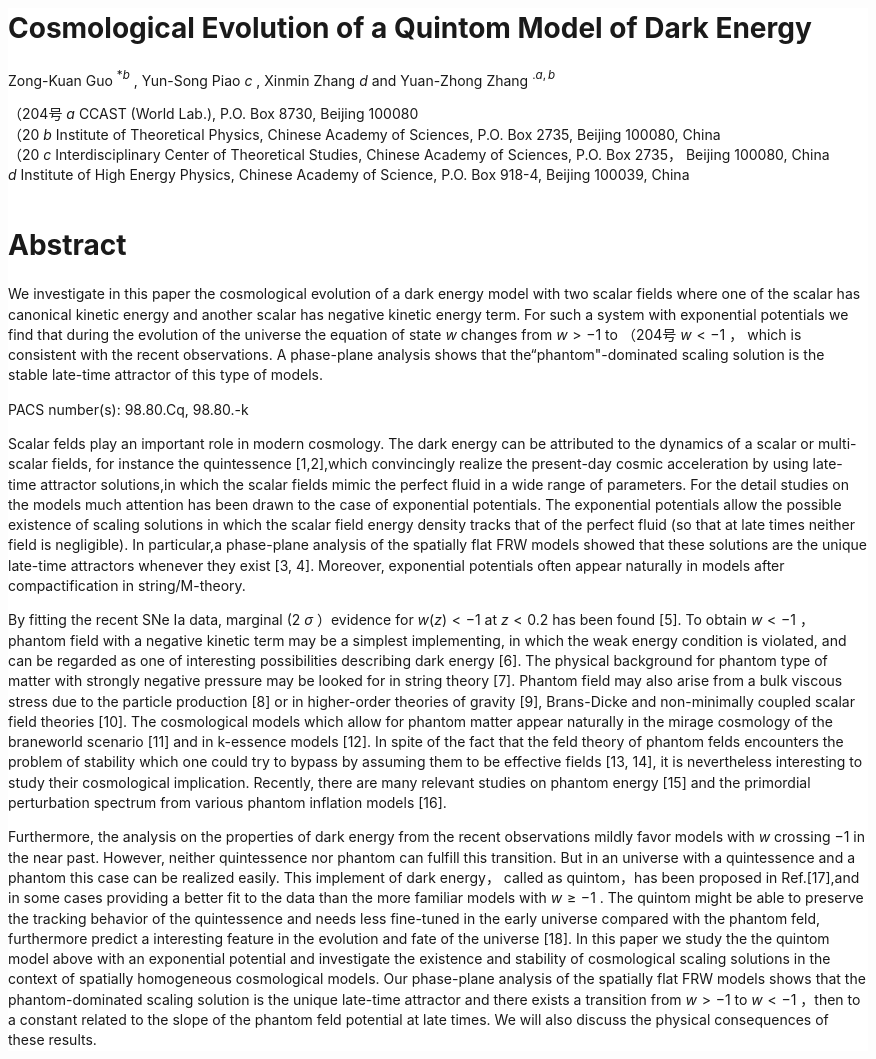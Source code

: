 # Cosmological Evolution of a Quintom Model of Dark Energy

Zong-Kuan Guo $^ { * b }$ , Yun-Song Piao $c$ , Xinmin Zhang $d$ and Yuan-Zhong Zhang $^ { . a , b }$

（204号 $a$ CCAST (World Lab.), P.O. Box 8730, Beijing 100080   
（20 $b$ Institute of Theoretical Physics, Chinese Academy of Sciences, P.O. Box 2735, Beijing 100080, China   
（20 $c$ Interdisciplinary Center of Theoretical Studies, Chinese Academy of Sciences, P.O. Box 2735， Beijing 100080, China   
$d$ Institute of High Energy Physics, Chinese Academy of Science, P.O. Box 918-4, Beijing 100039, China

# Abstract

We investigate in this paper the cosmological evolution of a dark energy model with two scalar fields where one of the scalar has canonical kinetic energy and another scalar has negative kinetic energy term. For such a system with exponential potentials we find that during the evolution of the universe the equation of state $w$ changes from $w > - 1$ to （204号 $w < - 1$ ， which is consistent with the recent observations. A phase-plane analysis shows that the“phantom"-dominated scaling solution is the stable late-time attractor of this type of models.

PACS number(s): 98.80.Cq, 98.80.-k

Scalar felds play an important role in modern cosmology. The dark energy can be attributed to the dynamics of a scalar or multi-scalar fields, for instance the quintessence [1,2],which convincingly realize the present-day cosmic acceleration by using late-time attractor solutions,in which the scalar fields mimic the perfect fluid in a wide range of parameters. For the detail studies on the models much attention has been drawn to the case of exponential potentials. The exponential potentials allow the possible existence of scaling solutions in which the scalar field energy density tracks that of the perfect fluid (so that at late times neither field is negligible). In particular,a phase-plane analysis of the spatially flat FRW models showed that these solutions are the unique late-time attractors whenever they exist [3, 4]. Moreover, exponential potentials often appear naturally in models after compactification in string/M-theory.

By fitting the recent SNe Ia data, marginal (2 $\sigma$ ）evidence for $w ( z ) < - 1$ at $z < 0 . 2$ has been found [5]. To obtain $w < - 1$ ， phantom field with a negative kinetic term may be a simplest implementing, in which the weak energy condition is violated, and can be regarded as one of interesting possibilities describing dark energy [6]. The physical background for phantom type of matter with strongly negative pressure may be looked for in string theory [7]. Phantom field may also arise from a bulk viscous stress due to the particle production [8] or in higher-order theories of gravity [9], Brans-Dicke and non-minimally coupled scalar field theories [10]. The cosmological models which allow for phantom matter appear naturally in the mirage cosmology of the braneworld scenario [11] and in k-essence models [12]. In spite of the fact that the feld theory of phantom felds encounters the problem of stability which one could try to bypass by assuming them to be effective fields [13, 14], it is nevertheless interesting to study their cosmological implication. Recently, there are many relevant studies on phantom energy [15] and the primordial perturbation spectrum from various phantom inflation models [16].

Furthermore, the analysis on the properties of dark energy from the recent observations mildly favor models with $w$ crossing $- 1$ in the near past. However, neither quintessence nor phantom can fulfill this transition. But in an universe with a quintessence and a phantom this case can be realized easily. This implement of dark energy， called as quintom，has been proposed in Ref.[17],and in some cases providing a better fit to the data than the more familiar models with $w \geq - 1$ . The quintom might be able to preserve the tracking behavior of the quintessence and needs less fine-tuned in the early universe compared with the phantom feld, furthermore predict a interesting feature in the evolution and fate of the universe [18]. In this paper we study the the quintom model above with an exponential potential and investigate the existence and stability of cosmological scaling solutions in the context of spatially homogeneous cosmological models. Our phase-plane analysis of the spatially flat FRW models shows that the phantom-dominated scaling solution is the unique late-time attractor and there exists a transition from $w > - 1$ to $w < - 1$ ，then to a constant related to the slope of the phantom feld potential at late times. We will also discuss the physical consequences of these results.
